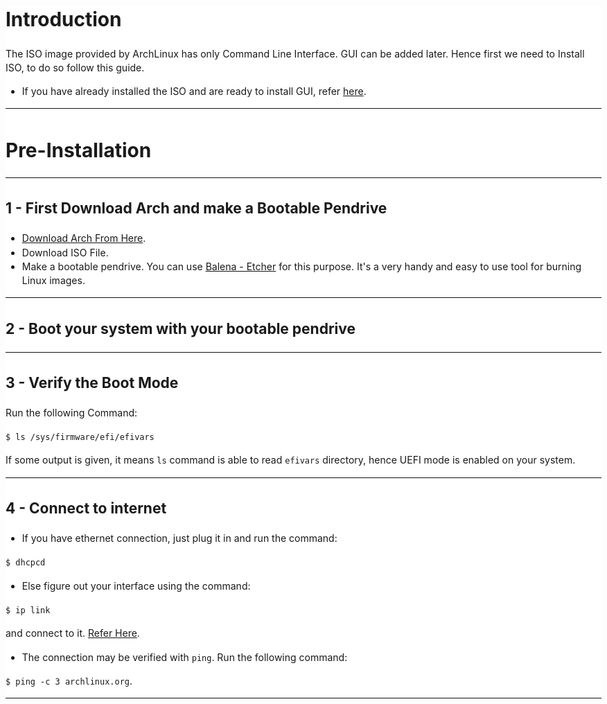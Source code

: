 # Introduction
The ISO image provided by ArchLinux has only Command Line Interface. GUI can be added later. Hence first we need to Install ISO, to do so follow this guide.

* If you have already installed the ISO and are ready to install GUI, refer [here](https://github.com/VARoDeK/mynotes/blob/master/Arch/OS_Installation/2_install_GUI_on_Arch.md).

---

# Pre-Installation

---

## 1 - First Download Arch and make a Bootable Pendrive
* [Download Arch From Here](https://www.archlinux.org/download/).
* Download ISO File.
* Make a bootable pendrive. You can use [Balena - Etcher](https://www.balena.io/etcher/) for this purpose. It's a very handy and easy to use tool for burning Linux images.

---

## 2 - Boot your system with your bootable pendrive

---

## 3 - Verify the Boot Mode
Run the following Command:

`$ ls /sys/firmware/efi/efivars`

If some output is given, it means `ls` command is able to read `efivars` directory, hence UEFI mode is enabled on your system.

---

## 4 - Connect to internet
* If you have ethernet connection, just plug it in and run the command:

`$ dhcpcd`

* Else figure out your interface using the command:

`$ ip link`

and connect to it. [Refer Here](https://wiki.archlinux.org/index.php/Installation_guide#Connect_to_the_internet).
* The connection may be verified with `ping`. Run the following command:

`$ ping -c 3 archlinux.org`.

---

